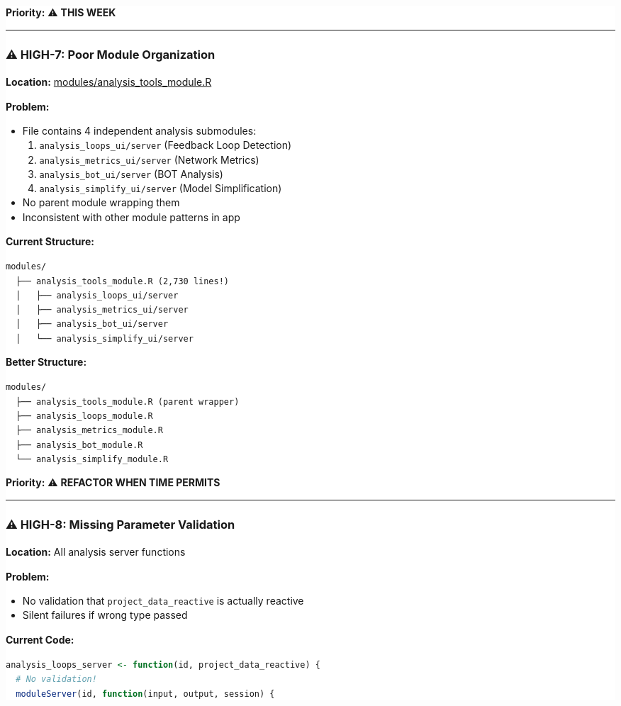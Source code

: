 **Priority:** ⚠️ **THIS WEEK**

---

### ⚠️ HIGH-7: Poor Module Organization

**Location:** [modules/analysis_tools_module.R](modules/analysis_tools_module.R)

**Problem:**
- File contains 4 independent analysis submodules:
  1. `analysis_loops_ui/server` (Feedback Loop Detection)
  2. `analysis_metrics_ui/server` (Network Metrics)
  3. `analysis_bot_ui/server` (BOT Analysis)
  4. `analysis_simplify_ui/server` (Model Simplification)
- No parent module wrapping them
- Inconsistent with other module patterns in app

**Current Structure:**
```
modules/
  ├── analysis_tools_module.R (2,730 lines!)
  │   ├── analysis_loops_ui/server
  │   ├── analysis_metrics_ui/server
  │   ├── analysis_bot_ui/server
  │   └── analysis_simplify_ui/server
```

**Better Structure:**
```
modules/
  ├── analysis_tools_module.R (parent wrapper)
  ├── analysis_loops_module.R
  ├── analysis_metrics_module.R
  ├── analysis_bot_module.R
  └── analysis_simplify_module.R
```

**Priority:** ⚠️ **REFACTOR WHEN TIME PERMITS**

---

### ⚠️ HIGH-8: Missing Parameter Validation

**Location:** All analysis server functions

**Problem:**
- No validation that `project_data_reactive` is actually reactive
- Silent failures if wrong type passed

**Current Code:**
```r
analysis_loops_server <- function(id, project_data_reactive) {
  # No validation!
  moduleServer(id, function(input, output, session) {
```
